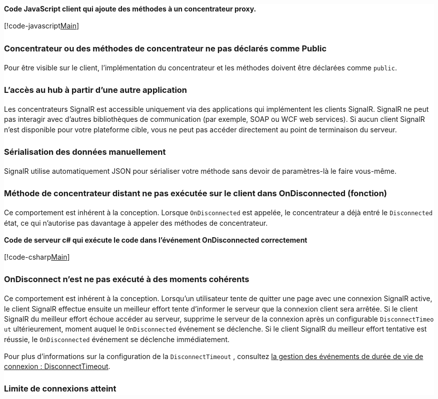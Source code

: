 **Code JavaScript client qui ajoute des méthodes à un concentrateur proxy.**

[!code-javascript[Main](troubleshooting/samples/sample7.js)]

### <a name="hub-or-hub-methods-not-declared-as-public"></a>Concentrateur ou des méthodes de concentrateur ne pas déclarés comme Public

Pour être visible sur le client, l’implémentation du concentrateur et les méthodes doivent être déclarées comme `public`.

### <a name="accessing-hub-from-a-different-application"></a>L’accès au hub à partir d’une autre application

Les concentrateurs SignalR est accessible uniquement via des applications qui implémentent les clients SignalR. SignalR ne peut pas interagir avec d’autres bibliothèques de communication (par exemple, SOAP ou WCF web services). Si aucun client SignalR n’est disponible pour votre plateforme cible, vous ne peut pas accéder directement au point de terminaison du serveur.

### <a name="manually-serializing-data"></a>Sérialisation des données manuellement

SignalR utilise automatiquement JSON pour sérialiser votre méthode sans devoir de paramètres-là le faire vous-même.

### <a name="remote-hub-method-not-executed-on-client-in-ondisconnected-function"></a>Méthode de concentrateur distant ne pas exécutée sur le client dans OnDisconnected (fonction)

Ce comportement est inhérent à la conception. Lorsque `OnDisconnected` est appelée, le concentrateur a déjà entré le `Disconnected` état, ce qui n’autorise pas davantage à appeler des méthodes de concentrateur.

**Code de serveur c# qui exécute le code dans l’événement OnDisconnected correctement**

[!code-csharp[Main](troubleshooting/samples/sample8.cs)]

### <a name="ondisconnect-not-firing-at-consistent-times"></a>OnDisconnect n’est ne pas exécuté à des moments cohérents

Ce comportement est inhérent à la conception. Lorsqu’un utilisateur tente de quitter une page avec une connexion SignalR active, le client SignalR effectue ensuite un meilleur effort tente d’informer le serveur que la connexion client sera arrêtée. Si le client SignalR du meilleur effort échoue accéder au serveur, supprime le serveur de la connexion après un configurable `DisconnectTimeout` ultérieurement, moment auquel le `OnDisconnected` événement se déclenche. Si le client SignalR du meilleur effort tentative est réussie, le `OnDisconnected` événement se déclenche immédiatement.

Pour plus d’informations sur la configuration de la `DisconnectTimeout` , consultez [la gestion des événements de durée de vie de connexion : DisconnectTimeout](../guide-to-the-api/handling-connection-lifetime-events.md#disconnecttimeout).

### <a name="connection-limit-reached"></a>Limite de connexions atteint
